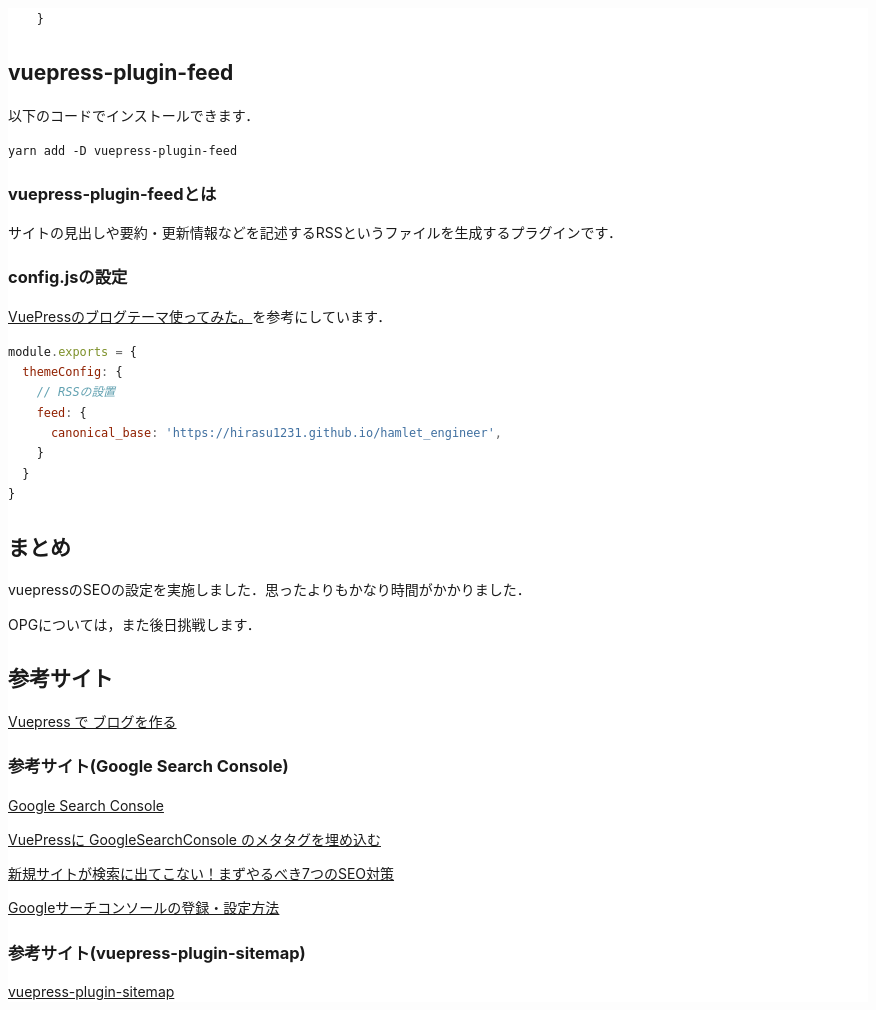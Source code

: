 ```js
    }
```



## vuepress-plugin-feed
以下のコードでインストールできます．
```
yarn add -D vuepress-plugin-feed
```

### vuepress-plugin-feedとは
サイトの見出しや要約・更新情報などを記述するRSSというファイルを生成するプラグインです．

### config.jsの設定
[VuePressのブログテーマ使ってみた。](https://inkohx.dev/2020/06/29/using-vuepress-blog-theme/)を参考にしています．

```js
module.exports = {
  themeConfig: {
    // RSSの設置
    feed: {
      canonical_base: 'https://hirasu1231.github.io/hamlet_engineer',
    }
  }
}
```




## まとめ
vuepressのSEOの設定を実施しました．思ったよりもかなり時間がかかりました．

OPGについては，また後日挑戦します．




## 参考サイト
[Vuepress で ブログを作る](https://blog.ouvill.net/blog/2019-03-30--vuepress_blog/make_vuepress_blog/)


### 参考サイト(Google Search Console)
[Google Search Console](https://search.google.com/search-console/about?hl=ja)

[VuePressに GoogleSearchConsole のメタタグを埋め込む](https://kitigai.hatenablog.com/entry/2019/03/28/233451)

[新規サイトが検索に出てこない！まずやるべき7つのSEO対策](https://www.deepcrawl.jp/blog/column/seo/seven-seo-measures-you-must-do-first-if-you-start-a-new-site/)

[Googleサーチコンソールの登録・設定方法](https://cluster-seo.com/blog/register-search-console.html)

### 参考サイト(vuepress-plugin-sitemap)
[vuepress-plugin-sitemap](https://github.com/ekoeryanto/vuepress-plugin-sitemap)
